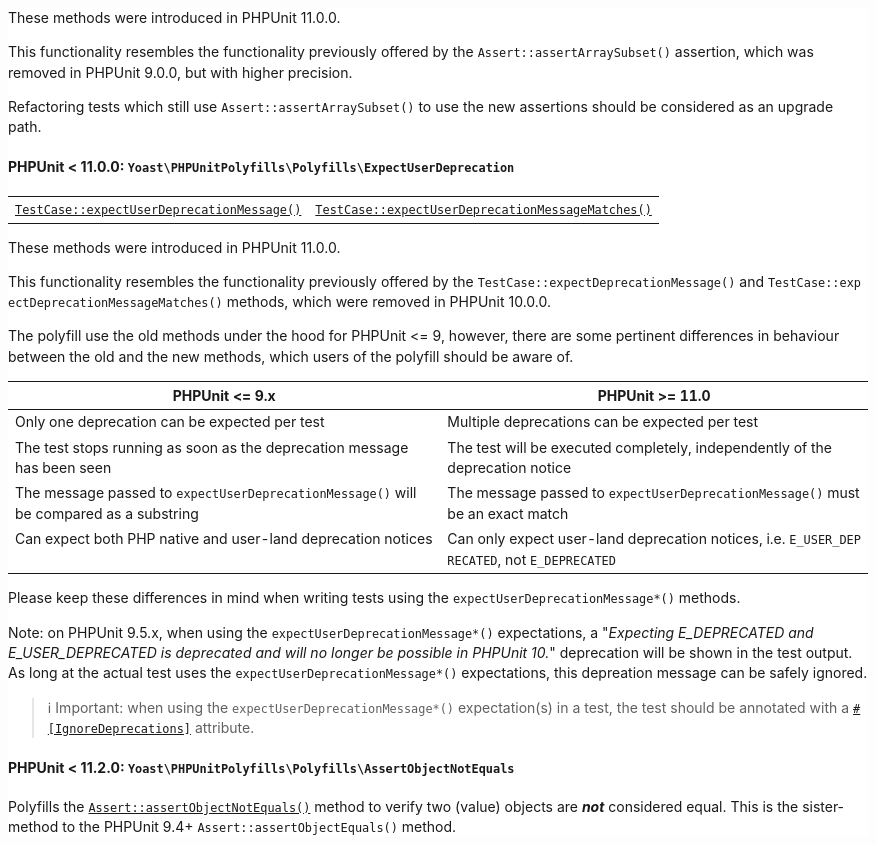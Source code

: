 These methods were introduced in PHPUnit 11.0.0.

This functionality resembles the functionality previously offered by the `Assert::assertArraySubset()` assertion, which was removed in PHPUnit 9.0.0, but with higher precision.

Refactoring tests which still use `Assert::assertArraySubset()` to use the new assertions should be considered as an upgrade path.

[`Assert::assertArrayIsEqualToArrayOnlyConsideringListOfKeys()`]:     https://docs.phpunit.de/en/11.5/assertions.html#assertarrayisequaltoarrayonlyconsideringlistofkeys
[`Assert::assertArrayIsEqualToArrayIgnoringListOfKeys()`]:            https://docs.phpunit.de/en/11.5/assertions.html#assertarrayisequaltoarrayignoringlistofkeys
[`Assert::assertArrayIsIdenticalToArrayOnlyConsideringListOfKeys()`]: https://docs.phpunit.de/en/11.5/assertions.html#assertarrayisidenticaltoarrayonlyconsideringlistofkeys
[`Assert::assertArrayIsIdenticalToArrayIgnoringListOfKeys()`]:        https://docs.phpunit.de/en/11.5/assertions.html#assertarrayisidenticaltoarrayignoringlistofkeys

#### PHPUnit < 11.0.0: `Yoast\PHPUnitPolyfills\Polyfills\ExpectUserDeprecation`

|                                              |                                                     |
| -------------------------------------------- | --------------------------------------------------- |
| [`TestCase::expectUserDeprecationMessage()`] | [`TestCase::expectUserDeprecationMessageMatches()`] |

These methods were introduced in PHPUnit 11.0.0.

This functionality resembles the functionality previously offered by the `TestCase::expectDeprecationMessage()` and `TestCase::expectDeprecationMessageMatches()` methods, which were removed in PHPUnit 10.0.0.

The polyfill use the old methods under the hood for PHPUnit <= 9, however, there are some pertinent differences in behaviour between the old and the new methods, which users of the polyfill should be aware of.

| PHPUnit <= 9.x | PHPUnit >= 11.0 |
| -------------- | --------------- |
| Only one deprecation can be expected per test | Multiple deprecations can be expected per test |
| The test stops running as soon as the deprecation message has been seen | The test will be executed completely, independently of the deprecation notice |
| The message passed to `expectUserDeprecationMessage()` will be compared as a substring | The message passed to `expectUserDeprecationMessage()` must be an exact match |
| Can expect both PHP native and user-land deprecation notices | Can only expect user-land deprecation notices, i.e. `E_USER_DEPRECATED`, not `E_DEPRECATED` |

Please keep these differences in mind when writing tests using the `expectUserDeprecationMessage*()` methods.

Note: on PHPUnit 9.5.x, when using the `expectUserDeprecationMessage*()` expectations, a "_Expecting E_DEPRECATED and E_USER_DEPRECATED is deprecated and will no longer be possible in PHPUnit 10._" deprecation will be shown in the test output.
As long at the actual test uses the `expectUserDeprecationMessage*()` expectations, this depreation message can be safely ignored.

> :information_source: Important: when using the `expectUserDeprecationMessage*()` expectation(s) in a test, the test should be annotated with a [`#[IgnoreDeprecations]`][ignoredeprecations-attribute] attribute.

[`TestCase::expectUserDeprecationMessage()`]:        https://docs.phpunit.de/en/11.5/error-handling.html#expecting-deprecations-e-user-deprecated
[`TestCase::expectUserDeprecationMessageMatches()`]: https://docs.phpunit.de/en/11.5/error-handling.html#expecting-deprecations-e-user-deprecated
[ignoredeprecations-attribute]:                      https://docs.phpunit.de/en/11.5/attributes.html#ignoredeprecations

#### PHPUnit < 11.2.0: `Yoast\PHPUnitPolyfills\Polyfills\AssertObjectNotEquals`

Polyfills the [`Assert::assertObjectNotEquals()`] method to verify two (value) objects are **_not_** considered equal.
This is the sister-method to the PHPUnit 9.4+ `Assert::assertObjectEquals()` method.


[Packagist]: https://packagist.org/packages/yoast/phpunit-polyfills
[PHPUnit]: https://packagist.org/packages/phpunit/phpunit
[PHPUnit 10 release notification]: https://phpunit.de/announcements/phpunit-10.html
[PHPUnit 10 changelog]:            https://github.com/sebastianbergmann/phpunit/blob/10.0.19/ChangeLog-10.0.md
[PHPUnit 11 release notification]: https://phpunit.de/announcements/phpunit-11.html
[PHPUnit 11 changelog]:            https://github.com/sebastianbergmann/phpunit/blob/11.0.10/ChangeLog-11.0.md
[four ways of calling assertions]: https://docs.phpunit.de/en/11.5/assertions.html#static-vs-non-static-usage-of-assertion-methods
[`Assert::assertIsArray()`]:       https://docs.phpunit.de/en/11.5/assertions.html#assertisarray
[`Assert::assertIsNotArray()`]:    https://docs.phpunit.de/en/11.5/assertions.html#assertisarray
[`Assert::assertIsBool()`]:        https://docs.phpunit.de/en/11.5/assertions.html#assertisbool
[`Assert::assertIsNotBool()`]:     https://docs.phpunit.de/en/11.5/assertions.html#assertisbool
[`Assert::assertIsFloat()`]:       https://docs.phpunit.de/en/11.5/assertions.html#assertisfloat
[`Assert::assertIsNotFloat()`]:    https://docs.phpunit.de/en/11.5/assertions.html#assertisfloat
[`Assert::assertIsInt()`]:         https://docs.phpunit.de/en/11.5/assertions.html#assertisint
[`Assert::assertIsNotInt()`]:      https://docs.phpunit.de/en/11.5/assertions.html#assertisint
[`Assert::assertIsNumeric()`]:     https://docs.phpunit.de/en/11.5/assertions.html#assertisnumeric
[`Assert::assertIsNotNumeric()`]:  https://docs.phpunit.de/en/11.5/assertions.html#assertisnumeric
[`Assert::assertIsObject()`]:      https://docs.phpunit.de/en/11.5/assertions.html#assertisobject
[`Assert::assertIsNotObject()`]:   https://docs.phpunit.de/en/11.5/assertions.html#assertisobject
[`Assert::assertIsResource()`]:    https://docs.phpunit.de/en/11.5/assertions.html#assertisresource
[`Assert::assertIsNotResource()`]: https://docs.phpunit.de/en/11.5/assertions.html#assertisresource
[`Assert::assertIsString()`]:      https://docs.phpunit.de/en/11.5/assertions.html#assertisstring
[`Assert::assertIsNotString()`]:   https://docs.phpunit.de/en/11.5/assertions.html#assertisstring
[`Assert::assertIsScalar()`]:      https://docs.phpunit.de/en/11.5/assertions.html#assertisscalar
[`Assert::assertIsNotScalar()`]:   https://docs.phpunit.de/en/11.5/assertions.html#assertisscalar
[`Assert::assertIsCallable()`]:    https://docs.phpunit.de/en/11.5/assertions.html#assertiscallable
[`Assert::assertIsNotCallable()`]: https://docs.phpunit.de/en/11.5/assertions.html#assertiscallable
[`Assert::assertIsIterable()`]:    https://docs.phpunit.de/en/11.5/assertions.html#assertisiterable
[`Assert::assertIsNotIterable()`]: https://docs.phpunit.de/en/11.5/assertions.html#assertisiterable
[`Assert::assertStringContainsString()`]:                https://docs.phpunit.de/en/11.5/assertions.html#assertstringcontainsstring
[`Assert::assertStringNotContainsString()`]:             https://docs.phpunit.de/en/11.5/assertions.html#assertstringcontainsstring
[`Assert::assertStringContainsStringIgnoringCase()`]:    https://docs.phpunit.de/en/11.5/assertions.html#assertstringcontainsstringignoringcase
[`Assert::assertStringNotContainsStringIgnoringCase()`]: https://docs.phpunit.de/en/11.5/assertions.html#assertstringcontainsstringignoringcase
[`Assert::assertEqualsCanonicalizing()`]:    https://docs.phpunit.de/en/11.5/assertions.html#assertequalscanonicalizing
[`Assert::assertNotEqualsCanonicalizing()`]: https://docs.phpunit.de/en/11.5/assertions.html#assertequalscanonicalizing
[`Assert::assertEqualsIgnoringCase()`]:      https://docs.phpunit.de/en/11.5/assertions.html#assertequalsignoringcase
[`Assert::assertNotEqualsIgnoringCase()`]:   https://docs.phpunit.de/en/11.5/assertions.html#assertequalsignoringcase
[`Assert::assertEqualsWithDelta()`]:         https://docs.phpunit.de/en/11.5/assertions.html#assertequalswithdelta
[`Assert::assertNotEqualsWithDelta()`]:      https://docs.phpunit.de/en/11.5/assertions.html#assertequalswithdelta
[`TestCase::expectExceptionMessageMatches()`]: https://docs.phpunit.de/en/11.5/writing-tests-for-phpunit.html#expecting-exceptions
[`Assert::assertFileEqualsCanonicalizing()`]:          https://docs.phpunit.de/en/11.5/assertions.html#assertfileequals
[`Assert::assertFileNotEqualsCanonicalizing()`]:       https://docs.phpunit.de/en/11.5/assertions.html#assertfileequals
[`Assert::assertFileEqualsIgnoringCase()`]:            https://docs.phpunit.de/en/11.5/assertions.html#assertfileequals
[`Assert::assertFileNotEqualsIgnoringCase()`]:         https://docs.phpunit.de/en/11.5/assertions.html#assertfileequals
[`Assert::assertStringEqualsFileCanonicalizing()`]:    https://docs.phpunit.de/en/11.5/assertions.html#assertfileequals
[`Assert::assertStringNotEqualsFileCanonicalizing()`]: https://docs.phpunit.de/en/11.5/assertions.html#assertfileequals
[`Assert::assertStringEqualsFileIgnoringCase()`]:      https://docs.phpunit.de/en/11.5/assertions.html#assertfileequals
[`Assert::assertStringNotEqualsFileIgnoringCase()`]:   https://docs.phpunit.de/en/11.5/assertions.html#assertfileequals
[`Assert::assertIsNotReadable()`]:                 https://docs.phpunit.de/en/11.5/assertions.html#assertisreadable
[`Assert::assertIsNotWritable()`]:                 https://docs.phpunit.de/en/11.5/assertions.html#assertiswritable
[`Assert::assertDirectoryDoesNotExist()`]:         https://docs.phpunit.de/en/11.5/assertions.html#assertdirectoryexists
[`Assert::assertDirectoryIsNotReadable()`]:        https://docs.phpunit.de/en/11.5/assertions.html#assertdirectoryisreadable
[`Assert::assertDirectoryIsNotWritable()`]:        https://docs.phpunit.de/en/11.5/assertions.html#assertdirectoryiswritable
[`Assert::assertFileDoesNotExist()`]:              https://docs.phpunit.de/en/11.5/assertions.html#assertfileexists
[`Assert::assertFileIsNotReadable()`]:             https://docs.phpunit.de/en/11.5/assertions.html#assertfileisreadable
[`Assert::assertFileIsNotWritable()`]:             https://docs.phpunit.de/en/11.5/assertions.html#assertfileiswritable
[`Assert::assertMatchesRegularExpression()`]:      https://docs.phpunit.de/en/11.5/assertions.html#assertmatchesregularexpression
[`Assert::assertDoesNotMatchRegularExpression()`]: https://docs.phpunit.de/en/11.5/assertions.html#assertmatchesregularexpression
[`Assert::assertIsClosedResource()`]:    https://docs.phpunit.de/en/11.5/assertions.html#assertisresource
[`Assert::assertIsNotClosedResource()`]: https://docs.phpunit.de/en/11.5/assertions.html#assertisresource
[`Assert::assertObjectEquals()`]: https://docs.phpunit.de/en/11.5/assertions.html#assertobjectequals
[assertobjectequals-limitations]: https://github.com/Yoast/PHPUnit-Polyfills/?tab=readme-ov-file#phpunit--940-yoastphpunitpolyfillspolyfillsassertobjectequals
[`Assert::assertStringEqualsStringIgnoringLineEndings()`]:   https://docs.phpunit.de/en/11.5/assertions.html#assertstringequalsstringignoringlineendings
[`Assert::assertStringContainsStringIgnoringLineEndings()`]: https://docs.phpunit.de/en/11.5/assertions.html#assertstringcontainsstring
[`Assert::assertIsList()`]: https://docs.phpunit.de/en/11.5/assertions.html#assertislist
[`Assert::assertObjectHasProperty()`]:    https://docs.phpunit.de/en/11.5/assertions.html#assertobjecthasproperty
[`Assert::assertObjectNotHasProperty()`]: https://docs.phpunit.de/en/11.5/assertions.html#assertobjecthasproperty
[`Assert::assertObjectNotEquals()`]: https://docs.phpunit.de/en/11.5/assertions.html#assertobjectequals
[`Assert::assertContainsOnlyArray()`]:             https://docs.phpunit.de/en/11.5/assertions.html#assertcontainsonlyarray
[`Assert::assertContainsNotOnlyArray()`]:          https://docs.phpunit.de/en/11.5/assertions.html#assertcontainsonlyarray
[`Assert::assertContainsOnlyBool()`]:              https://docs.phpunit.de/en/11.5/assertions.html#assertcontainsonlybool
[`Assert::assertContainsNotOnlyBool()`]:           https://docs.phpunit.de/en/11.5/assertions.html#assertcontainsonlybool
[`Assert::assertContainsOnlyCallable()`]:          https://docs.phpunit.de/en/11.5/assertions.html#assertcontainsonlycallable
[`Assert::assertContainsNotOnlyCallable()`]:       https://docs.phpunit.de/en/11.5/assertions.html#assertcontainsonlycallable
[`Assert::assertContainsOnlyFloat()`]:             https://docs.phpunit.de/en/11.5/assertions.html#assertcontainsonlyfloat
[`Assert::assertContainsNotOnlyFloat()`]:          https://docs.phpunit.de/en/11.5/assertions.html#assertcontainsonlyfloat
[`Assert::assertContainsOnlyInt()`]:               https://docs.phpunit.de/en/11.5/assertions.html#assertcontainsonlyint
[`Assert::assertContainsNotOnlyInt()`]:            https://docs.phpunit.de/en/11.5/assertions.html#assertcontainsonlyint
[`Assert::assertContainsOnlyIterable()`]:          https://docs.phpunit.de/en/11.5/assertions.html#assertcontainsonlyiterable
[`Assert::assertContainsNotOnlyIterable()`]:       https://docs.phpunit.de/en/11.5/assertions.html#assertcontainsonlyiterable
[`Assert::assertContainsOnlyNull()`]:              https://docs.phpunit.de/en/11.5/assertions.html#assertcontainsonlynull
[`Assert::assertContainsNotOnlyNull()`]:           https://docs.phpunit.de/en/11.5/assertions.html#assertcontainsonlynull
[`Assert::assertContainsOnlyNumeric()`]:           https://docs.phpunit.de/en/11.5/assertions.html#assertcontainsonlynumeric
[`Assert::assertContainsNotOnlyNumeric()`]:        https://docs.phpunit.de/en/11.5/assertions.html#assertcontainsonlynumeric
[`Assert::assertContainsOnlyObject()`]:            https://docs.phpunit.de/en/11.5/assertions.html#assertcontainsonlyobject
[`Assert::assertContainsNotOnlyObject()`]:         https://docs.phpunit.de/en/11.5/assertions.html#assertcontainsonlyobject
[`Assert::assertContainsOnlyResource()`]:          https://docs.phpunit.de/en/11.5/assertions.html#assertcontainsonlyresource
[`Assert::assertContainsNotOnlyResource()`]:       https://docs.phpunit.de/en/11.5/assertions.html#assertcontainsonlyresource
[`Assert::assertContainsOnlyClosedResource()`]:    https://docs.phpunit.de/en/11.5/assertions.html#assertcontainsonlyclosedresource
[`Assert::assertContainsNotOnlyClosedResource()`]: https://docs.phpunit.de/en/11.5/assertions.html#assertcontainsonlyclosedresource
[`Assert::assertContainsOnlyScalar()`]:            https://docs.phpunit.de/en/11.5/assertions.html#assertcontainsonlyscalar
[`Assert::assertContainsNotOnlyScalar()`]:         https://docs.phpunit.de/en/11.5/assertions.html#assertcontainsonlyscalar
[`Assert::assertContainsOnlyString()`]:            https://docs.phpunit.de/en/11.5/assertions.html#assertcontainsonlystring
[`Assert::assertContainsNotOnlyString()`]:         https://docs.phpunit.de/en/11.5/assertions.html#assertcontainsonlystring
[`Assert::assertContainsNotOnlyInstancesOf()`]:    https://docs.phpunit.de/en/11.5/assertions.html#assertcontainsonlyinstancesof
["fixture" methods]: https://docs.phpunit.de/en/11.5/fixtures.html
[`@beforeClass`]: https://docs.phpunit.de/en/11.5/annotations.html#beforeclass
[`@before`]:      https://docs.phpunit.de/en/11.5/annotations.html#before
[`@after`]:       https://docs.phpunit.de/en/11.5/annotations.html#after
[`@afterClass`]:  https://docs.phpunit.de/en/11.5/annotations.html#afterclass
[polyfill-ticket]: https://github.com/Yoast/PHPUnit-Polyfills/issues/128
[issue #1]: https://github.com/Yoast/PHPUnit-Polyfills/issues/1